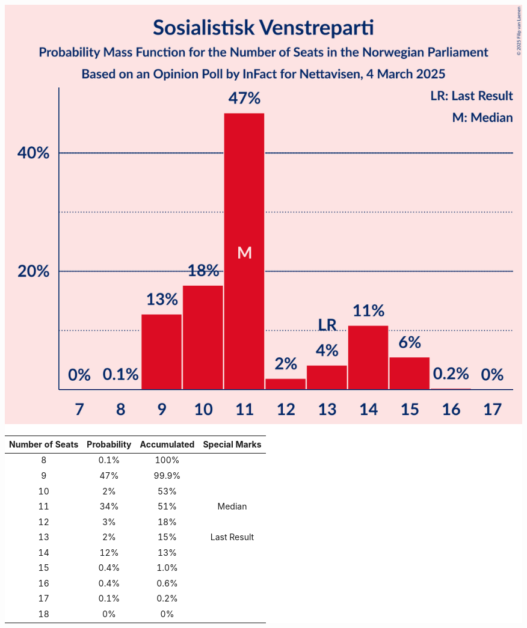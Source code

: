 ![Graph with seats probability mass function not yet produced](2025-03-04-InFact-seats-pmf-sosialistiskvenstreparti.png "Seats Probability Mass Function")

| Number of Seats | Probability | Accumulated | Special Marks |
|:---------------:|:-----------:|:-----------:|:-------------:|
| 8 | 0.1% | 100% |  |
| 9 | 47% | 99.9% |  |
| 10 | 2% | 53% |  |
| 11 | 34% | 51% | Median |
| 12 | 3% | 18% |  |
| 13 | 2% | 15% | Last Result |
| 14 | 12% | 13% |  |
| 15 | 0.4% | 1.0% |  |
| 16 | 0.4% | 0.6% |  |
| 17 | 0.1% | 0.2% |  |
| 18 | 0% | 0% |  |

